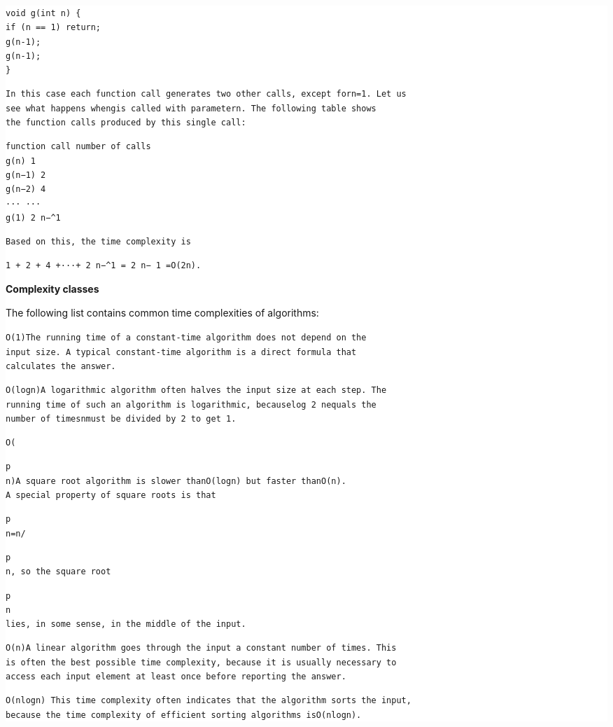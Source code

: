 ```
void g(int n) {
if (n == 1) return;
g(n-1);
g(n-1);
}
```
```
In this case each function call generates two other calls, except forn=1. Let us
see what happens whengis called with parametern. The following table shows
the function calls produced by this single call:
```
```
function call number of calls
g(n) 1
g(n−1) 2
g(n−2) 4
··· ···
g(1) 2 n−^1
```
```
Based on this, the time complexity is
```
```
1 + 2 + 4 +···+ 2 n−^1 = 2 n− 1 =O(2n).
```

**Complexity classes**

The following list contains common time complexities of algorithms:

```
O(1)The running time of a constant-time algorithm does not depend on the
input size. A typical constant-time algorithm is a direct formula that
calculates the answer.
```
```
O(logn)A logarithmic algorithm often halves the input size at each step. The
running time of such an algorithm is logarithmic, becauselog 2 nequals the
number of timesnmust be divided by 2 to get 1.
```
```
O(
```
```
p
n)A square root algorithm is slower thanO(logn) but faster thanO(n).
A special property of square roots is that
```
```
p
n=n/
```
```
p
n, so the square root
```
```
p
n
lies, in some sense, in the middle of the input.
```
```
O(n)A linear algorithm goes through the input a constant number of times. This
is often the best possible time complexity, because it is usually necessary to
access each input element at least once before reporting the answer.
```
```
O(nlogn) This time complexity often indicates that the algorithm sorts the input,
because the time complexity of efficient sorting algorithms isO(nlogn).
```